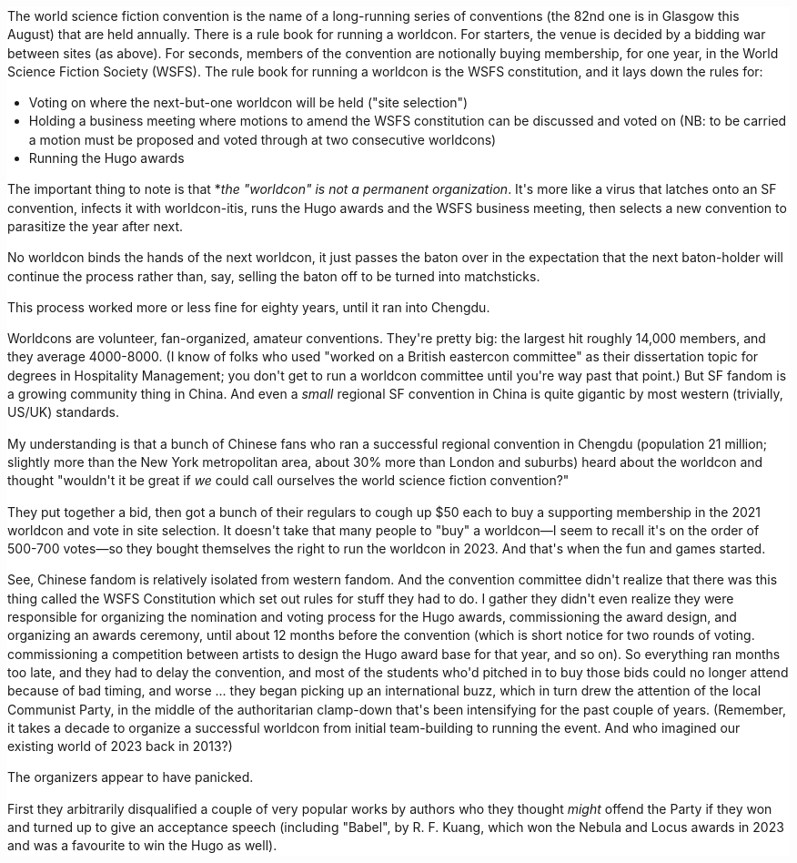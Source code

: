 The world science fiction convention is the name of a long-running series of conventions (the 82nd one is in Glasgow this August) that are held annually. There is a rule book for running a worldcon. For starters, the venue is decided by a bidding war between sites (as above). For seconds, members of the convention are notionally buying membership, for one year, in the World Science Fiction Society (WSFS). The rule book for running a worldcon is the WSFS constitution, and it lays down the rules for:

*   Voting on where the next-but-one worldcon will be held ("site selection")
*   Holding a business meeting where motions to amend the WSFS constitution can be discussed and voted on (NB: to be carried a motion must be proposed and voted through at two consecutive worldcons)
*   Running the Hugo awards

The important thing to note is that **the "worldcon" is *not a permanent organization**. It's more like a virus that latches onto an SF convention, infects it with worldcon-itis, runs the Hugo awards and the WSFS business meeting, then selects a new convention to parasitize the year after next.

No worldcon binds the hands of the next worldcon, it just passes the baton over in the expectation that the next baton-holder will continue the process rather than, say, selling the baton off to be turned into matchsticks.

This process worked more or less fine for eighty years, until it ran into Chengdu.

Worldcons are volunteer, fan-organized, amateur conventions. They're pretty big: the largest hit roughly 14,000 members, and they average 4000-8000\. (I know of folks who used "worked on a British eastercon committee" as their dissertation topic for degrees in Hospitality Management; you don't get to run a worldcon committee until you're way past that point.) But SF fandom is a growing community thing in China. And even a *small* regional SF convention in China is quite gigantic by most western (trivially, US/UK) standards.

My understanding is that a bunch of Chinese fans who ran a successful regional convention in Chengdu (population 21 million; slightly more than the New York metropolitan area, about 30% more than London and suburbs) heard about the worldcon and thought "wouldn't it be great if *we* could call ourselves the world science fiction convention?"

They put together a bid, then got a bunch of their regulars to cough up $50 each to buy a supporting membership in the 2021 worldcon and vote in site selection. It doesn't take that many people to "buy" a worldcon—I seem to recall it's on the order of 500-700 votes—so they bought themselves the right to run the worldcon in 2023\. And that's when the fun and games started.

See, Chinese fandom is relatively isolated from western fandom. And the convention committee didn't realize that there was this thing called the WSFS Constitution which set out rules for stuff they had to do. I gather they didn't even realize they were responsible for organizing the nomination and voting process for the Hugo awards, commissioning the award design, and organizing an awards ceremony, until about 12 months before the convention (which is short notice for two rounds of voting. commissioning a competition between artists to design the Hugo award base for that year, and so on). So everything ran months too late, and they had to delay the convention, and most of the students who'd pitched in to buy those bids could no longer attend because of bad timing, and worse ... they began picking up an international buzz, which in turn drew the attention of the local Communist Party, in the middle of the authoritarian clamp-down that's been intensifying for the past couple of years. (Remember, it takes a decade to organize a successful worldcon from initial team-building to running the event. And who imagined our existing world of 2023 back in 2013?)

The organizers appear to have panicked.

First they arbitrarily disqualified a couple of very popular works by authors who they thought *might* offend the Party if they won and turned up to give an acceptance speech (including "Babel", by R. F. Kuang, which won the Nebula and Locus awards in 2023 and was a favourite to win the Hugo as well).
